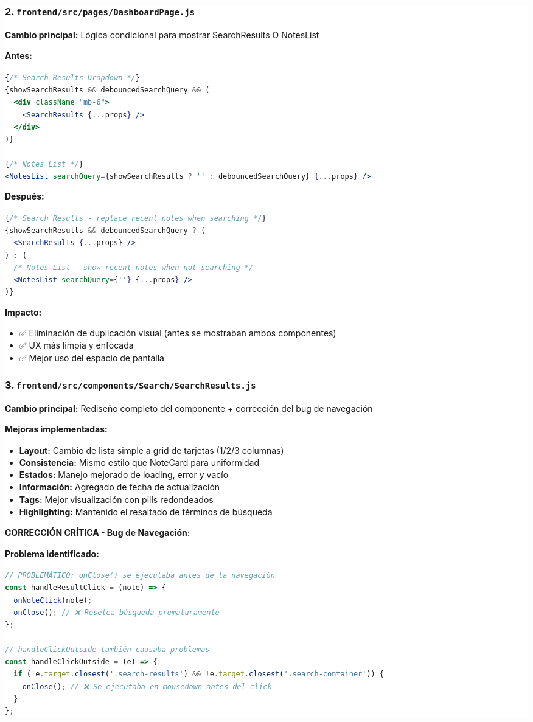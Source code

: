 ### 2. `frontend/src/pages/DashboardPage.js`
**Cambio principal:** Lógica condicional para mostrar SearchResults O NotesList

**Antes:**
```jsx
{/* Search Results Dropdown */}
{showSearchResults && debouncedSearchQuery && (
  <div className="mb-6">
    <SearchResults {...props} />
  </div>
)}

{/* Notes List */}
<NotesList searchQuery={showSearchResults ? '' : debouncedSearchQuery} {...props} />
```

**Después:**
```jsx
{/* Search Results - replace recent notes when searching */}
{showSearchResults && debouncedSearchQuery ? (
  <SearchResults {...props} />
) : (
  /* Notes List - show recent notes when not searching */
  <NotesList searchQuery={''} {...props} />
)}
```

**Impacto:** 
- ✅ Eliminación de duplicación visual (antes se mostraban ambos componentes)
- ✅ UX más limpia y enfocada
- ✅ Mejor uso del espacio de pantalla

### 3. `frontend/src/components/Search/SearchResults.js`
**Cambio principal:** Rediseño completo del componente + corrección del bug de navegación

**Mejoras implementadas:**
- **Layout:** Cambio de lista simple a grid de tarjetas (1/2/3 columnas)
- **Consistencia:** Mismo estilo que NoteCard para uniformidad
- **Estados:** Manejo mejorado de loading, error y vacío
- **Información:** Agregado de fecha de actualización
- **Tags:** Mejor visualización con pills redondeados
- **Highlighting:** Mantenido el resaltado de términos de búsqueda

**CORRECCIÓN CRÍTICA - Bug de Navegación:**

**Problema identificado:**
```jsx
// PROBLEMÁTICO: onClose() se ejecutaba antes de la navegación
const handleResultClick = (note) => {
  onNoteClick(note);
  onClose(); // ❌ Resetea búsqueda prematuramente
};

// handleClickOutside también causaba problemas
const handleClickOutside = (e) => {
  if (!e.target.closest('.search-results') && !e.target.closest('.search-container')) {
    onClose(); // ❌ Se ejecutaba en mousedown antes del click
  }
};
```
